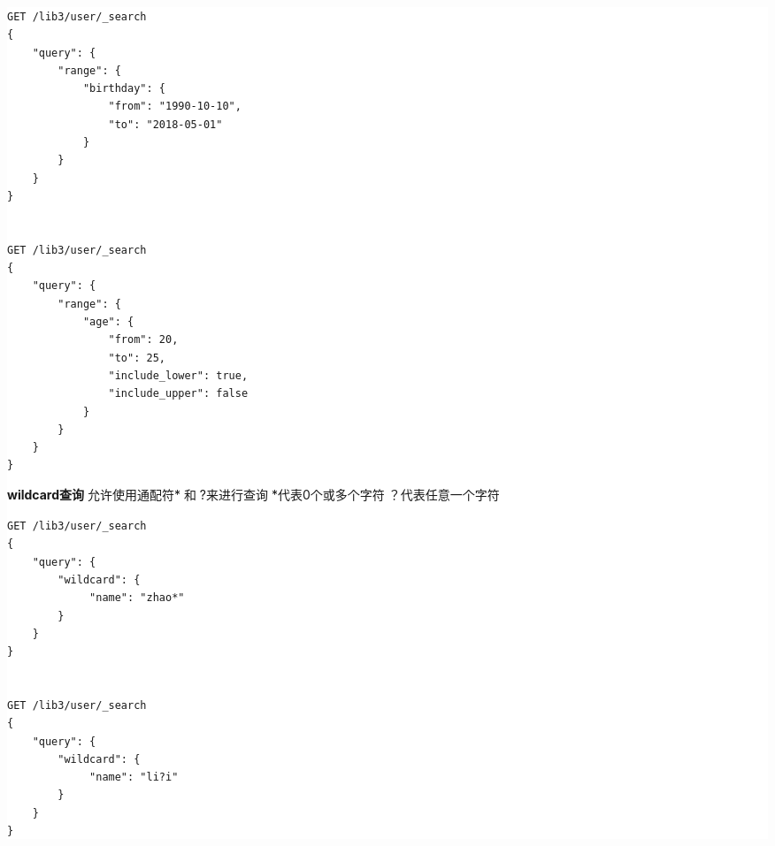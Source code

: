 ```
GET /lib3/user/_search
{
    "query": {
        "range": {
            "birthday": {
                "from": "1990-10-10",
                "to": "2018-05-01"
            }
        }
    }
}


GET /lib3/user/_search
{
    "query": {
        "range": {
            "age": {
                "from": 20,
                "to": 25,
                "include_lower": true,
                "include_upper": false
            }
        }
    }
}
```

**wildcard查询**
允许使用通配符* 和 ?来进行查询
*代表0个或多个字符
？代表任意一个字符

```
GET /lib3/user/_search
{
    "query": {
        "wildcard": {
             "name": "zhao*"
        }
    }
}


GET /lib3/user/_search
{
    "query": {
        "wildcard": {
             "name": "li?i"
        }
    }
}
```
